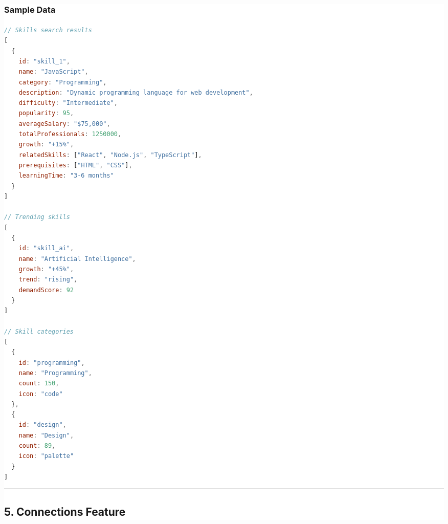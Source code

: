 ### Sample Data
```javascript
// Skills search results
[
  {
    id: "skill_1",
    name: "JavaScript",
    category: "Programming",
    description: "Dynamic programming language for web development",
    difficulty: "Intermediate",
    popularity: 95,
    averageSalary: "$75,000",
    totalProfessionals: 1250000,
    growth: "+15%",
    relatedSkills: ["React", "Node.js", "TypeScript"],
    prerequisites: ["HTML", "CSS"],
    learningTime: "3-6 months"
  }
]

// Trending skills
[
  {
    id: "skill_ai",
    name: "Artificial Intelligence",
    growth: "+45%",
    trend: "rising",
    demandScore: 92
  }
]

// Skill categories
[
  {
    id: "programming",
    name: "Programming",
    count: 150,
    icon: "code"
  },
  {
    id: "design",
    name: "Design",
    count: 89,
    icon: "palette"
  }
]
```

---

## 5. Connections Feature
